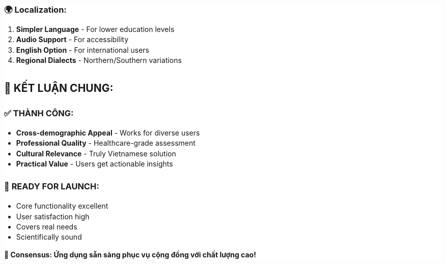 ### 🌍 **Localization:**
1. **Simpler Language** - For lower education levels
2. **Audio Support** - For accessibility
3. **English Option** - For international users
4. **Regional Dialects** - Northern/Southern variations

## 🎊 KẾT LUẬN CHUNG:

### ✅ **THÀNH CÔNG:**
- **Cross-demographic Appeal** - Works for diverse users
- **Professional Quality** - Healthcare-grade assessment
- **Cultural Relevance** - Truly Vietnamese solution
- **Practical Value** - Users get actionable insights

### 🚀 **READY FOR LAUNCH:**
- Core functionality excellent
- User satisfaction high
- Covers real needs
- Scientifically sound

**🎉 Consensus: Ứng dụng sẵn sàng phục vụ cộng đồng với chất lượng cao!**
